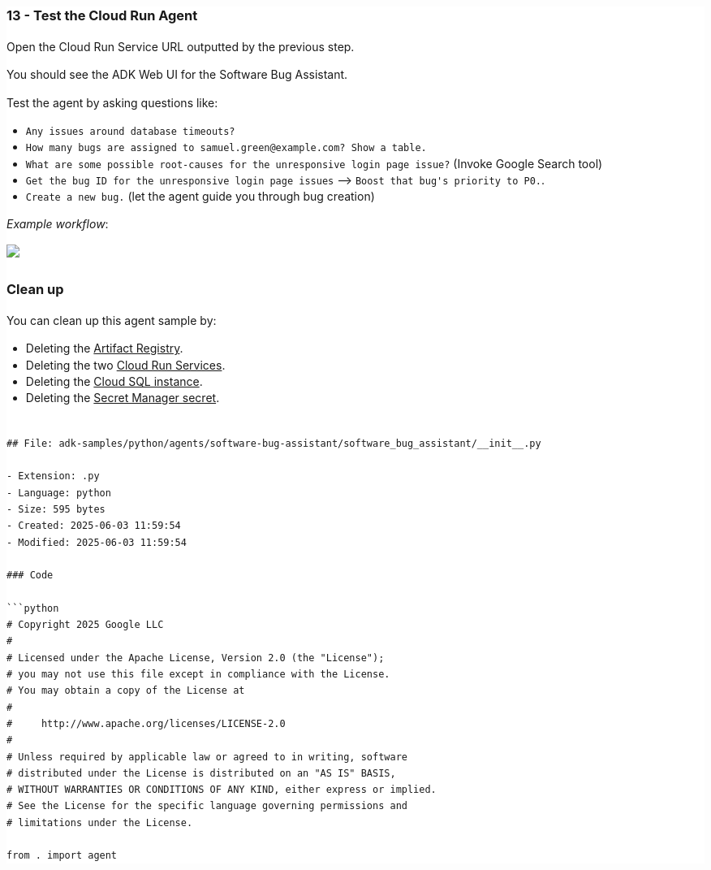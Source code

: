 
### 13 - Test the Cloud Run Agent

Open the Cloud Run Service URL outputted by the previous step. 

You should see the ADK Web UI for the Software Bug Assistant. 

Test the agent by asking questions like: 
- `Any issues around database timeouts?` 
- `How many bugs are assigned to samuel.green@example.com? Show a table.` 
- `What are some possible root-causes for the unresponsive login page issue?` (Invoke Google Search tool)
- `Get the bug ID for the unresponsive login page issues` --> `Boost that bug's priority to P0.`. 
- `Create a new bug.` (let the agent guide you through bug creation)

*Example workflow*: 

![](deployment/images/cloud-run-example.png)


### Clean up 

You can clean up this agent sample by: 
- Deleting the [Artifact Registry](https://console.cloud.google.com/artifacts?utm_campaign=CDR_0xc2a07d4f_awareness_b415807940&utm_medium=external&utm_source=social). 
- Deleting the two [Cloud Run Services](https://console.cloud.google.com/run?utm_campaign=CDR_0xc2a07d4f_awareness_b415807940&utm_medium=external&utm_source=social). 
- Deleting the [Cloud SQL instance](https://console.cloud.google.com/sql/instances?utm_campaign=CDR_0xc2a07d4f_awareness_b415807940&utm_medium=external&utm_source=social). 
- Deleting the [Secret Manager secret](https://console.cloud.google.com/security/secret-manager?utm_campaign=CDR_0xc2a07d4f_awareness_b415807940&utm_medium=external&utm_source=social). 
```

## File: adk-samples/python/agents/software-bug-assistant/software_bug_assistant/__init__.py

- Extension: .py
- Language: python
- Size: 595 bytes
- Created: 2025-06-03 11:59:54
- Modified: 2025-06-03 11:59:54

### Code

```python
# Copyright 2025 Google LLC
#
# Licensed under the Apache License, Version 2.0 (the "License");
# you may not use this file except in compliance with the License.
# You may obtain a copy of the License at
#
#     http://www.apache.org/licenses/LICENSE-2.0
#
# Unless required by applicable law or agreed to in writing, software
# distributed under the License is distributed on an "AS IS" BASIS,
# WITHOUT WARRANTIES OR CONDITIONS OF ANY KIND, either express or implied.
# See the License for the specific language governing permissions and
# limitations under the License.

from . import agent

```

